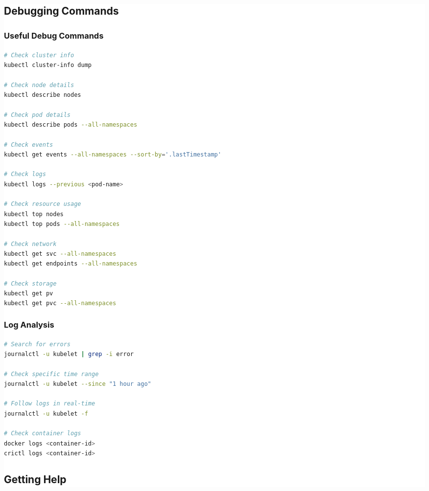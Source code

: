 ## Debugging Commands

### Useful Debug Commands

```bash
# Check cluster info
kubectl cluster-info dump

# Check node details
kubectl describe nodes

# Check pod details
kubectl describe pods --all-namespaces

# Check events
kubectl get events --all-namespaces --sort-by='.lastTimestamp'

# Check logs
kubectl logs --previous <pod-name>

# Check resource usage
kubectl top nodes
kubectl top pods --all-namespaces

# Check network
kubectl get svc --all-namespaces
kubectl get endpoints --all-namespaces

# Check storage
kubectl get pv
kubectl get pvc --all-namespaces
```

### Log Analysis

```bash
# Search for errors
journalctl -u kubelet | grep -i error

# Check specific time range
journalctl -u kubelet --since "1 hour ago"

# Follow logs in real-time
journalctl -u kubelet -f

# Check container logs
docker logs <container-id>
crictl logs <container-id>
```

## Getting Help
